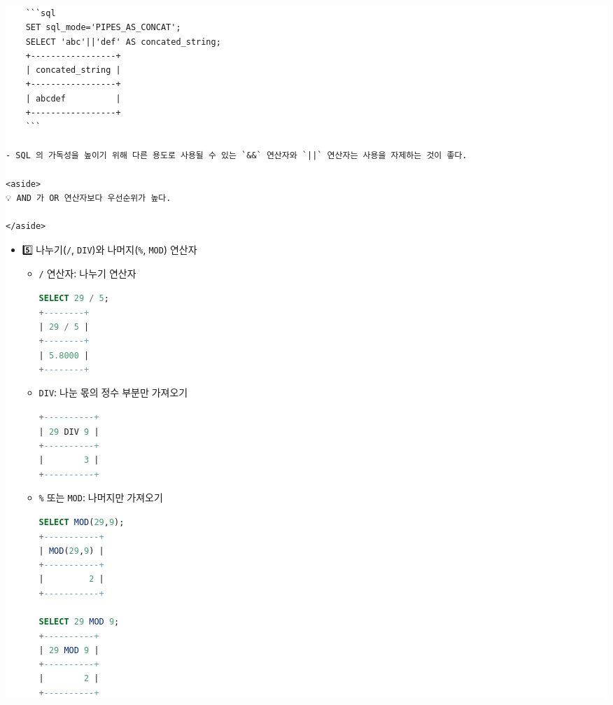         ```sql
        SET sql_mode='PIPES_AS_CONCAT';
        SELECT 'abc'||'def' AS concated_string;
        +-----------------+
        | concated_string |
        +-----------------+
        | abcdef          |
        +-----------------+
        ```
        
    - SQL 의 가독성을 높이기 위해 다른 용도로 사용될 수 있는 `&&` 연산자와 `||` 연산자는 사용을 자제하는 것이 좋다.
    
    <aside>
    💡 AND 가 OR 연산자보다 우선순위가 높다.
    
    </aside>
    
- 5️⃣ 나누기(`/`, `DIV`)와 나머지(`%`, `MOD`) 연산자
    - `/` 연산자: 나누기 연산자
        
        ```sql
        SELECT 29 / 5;
        +--------+
        | 29 / 5 |
        +--------+
        | 5.8000 |
        +--------+
        ```
        
    - `DIV`: 나눈 몫의 정수 부분만 가져오기
        
        ```sql
        +----------+
        | 29 DIV 9 |
        +----------+
        |        3 |
        +----------+
        ```
        
    - `%` 또는 `MOD`: 나머지만 가져오기
        
        ```sql
        SELECT MOD(29,9);
        +-----------+
        | MOD(29,9) |
        +-----------+
        |         2 |
        +-----------+
        
        SELECT 29 MOD 9;
        +----------+
        | 29 MOD 9 |
        +----------+
        |        2 |
        +----------+
        